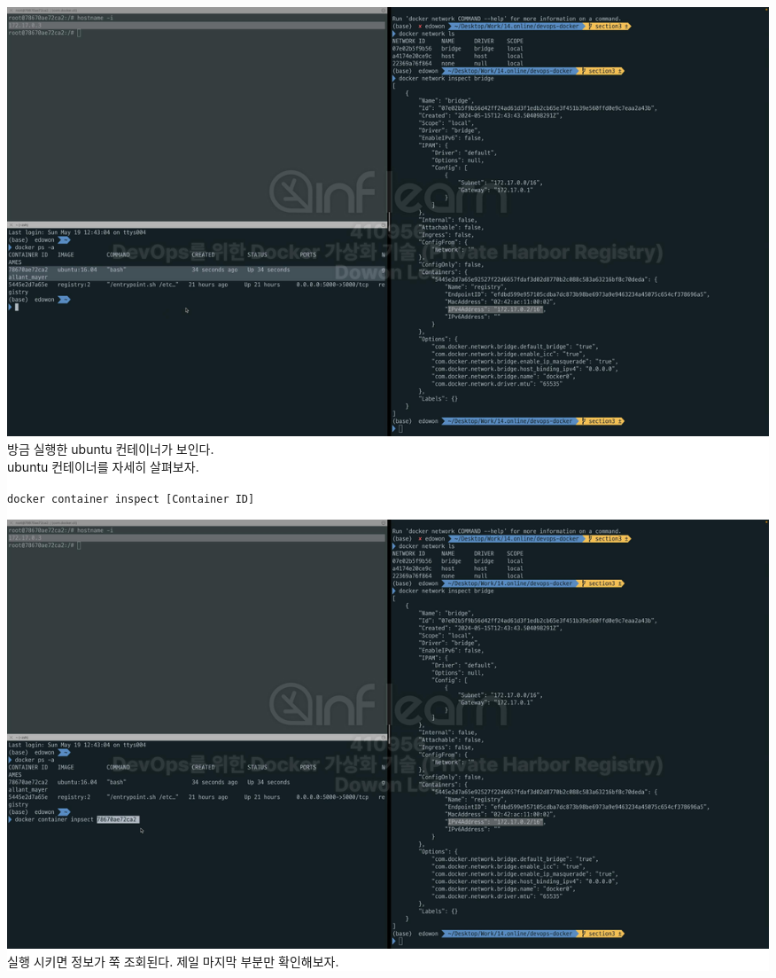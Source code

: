 ![img_18.png](img_18.png)
방금 실행한 ubuntu 컨테이너가 보인다. <br>
ubuntu 컨테이너를 자세히 살펴보자. <br>
```shell
docker container inspect [Container ID]
```
![img_19.png](img_19.png)
실행 시키면 정보가 쭉 조회된다. 제일 마지막 부분만 확인해보자. <br>
